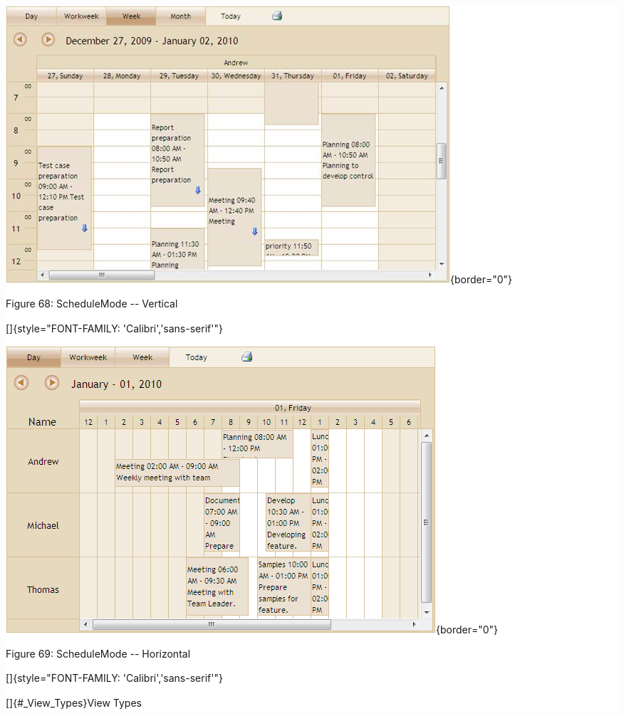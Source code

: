 ![](ImagesExt/image55_70.jpg){border="0"}

Figure 68: ScheduleMode -- Vertical

[]{style="FONT-FAMILY: 'Calibri','sans-serif'"} 

![](ImagesExt/image55_71.png){border="0"}

Figure 69: ScheduleMode -- Horizontal

[]{style="FONT-FAMILY: 'Calibri','sans-serif'"} 

[]{#_View_Types}View Types
